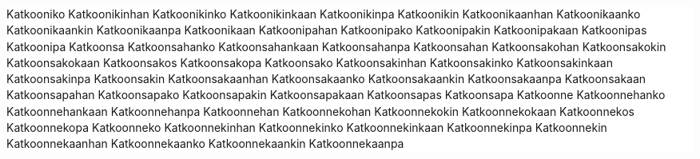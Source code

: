Katkooniko
Katkoonikinhan
Katkoonikinko
Katkoonikinkaan
Katkoonikinpa
Katkoonikin
Katkoonikaanhan
Katkoonikaanko
Katkoonikaankin
Katkoonikaanpa
Katkoonikaan
Katkoonipahan
Katkoonipako
Katkoonipakin
Katkoonipakaan
Katkoonipas
Katkoonipa
Katkoonsa
Katkoonsahanko
Katkoonsahankaan
Katkoonsahanpa
Katkoonsahan
Katkoonsakohan
Katkoonsakokin
Katkoonsakokaan
Katkoonsakos
Katkoonsakopa
Katkoonsako
Katkoonsakinhan
Katkoonsakinko
Katkoonsakinkaan
Katkoonsakinpa
Katkoonsakin
Katkoonsakaanhan
Katkoonsakaanko
Katkoonsakaankin
Katkoonsakaanpa
Katkoonsakaan
Katkoonsapahan
Katkoonsapako
Katkoonsapakin
Katkoonsapakaan
Katkoonsapas
Katkoonsapa
Katkoonne
Katkoonnehanko
Katkoonnehankaan
Katkoonnehanpa
Katkoonnehan
Katkoonnekohan
Katkoonnekokin
Katkoonnekokaan
Katkoonnekos
Katkoonnekopa
Katkoonneko
Katkoonnekinhan
Katkoonnekinko
Katkoonnekinkaan
Katkoonnekinpa
Katkoonnekin
Katkoonnekaanhan
Katkoonnekaanko
Katkoonnekaankin
Katkoonnekaanpa